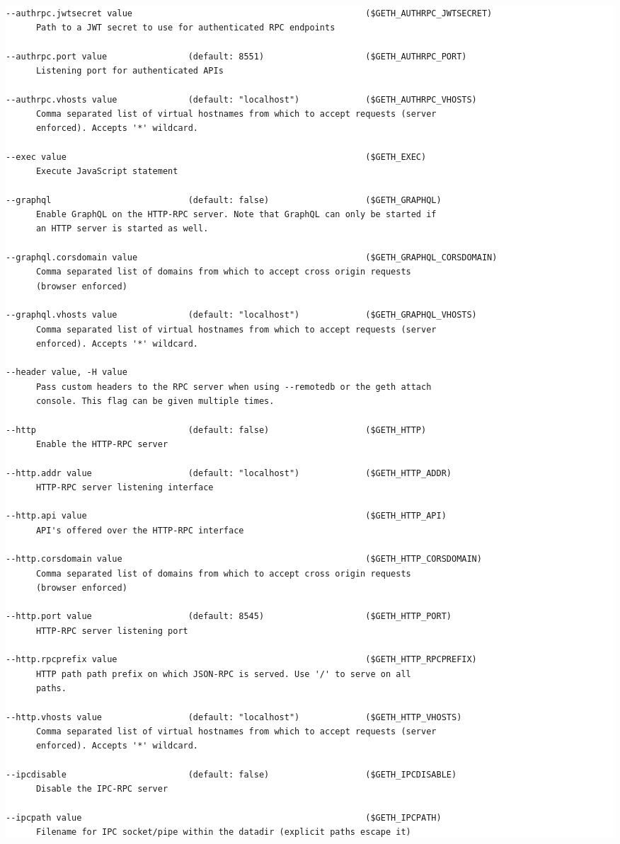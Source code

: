    --authrpc.jwtsecret value                                              ($GETH_AUTHRPC_JWTSECRET)
          Path to a JWT secret to use for authenticated RPC endpoints

    --authrpc.port value                (default: 8551)                    ($GETH_AUTHRPC_PORT)
          Listening port for authenticated APIs

    --authrpc.vhosts value              (default: "localhost")             ($GETH_AUTHRPC_VHOSTS)
          Comma separated list of virtual hostnames from which to accept requests (server
          enforced). Accepts '*' wildcard.

    --exec value                                                           ($GETH_EXEC)
          Execute JavaScript statement

    --graphql                           (default: false)                   ($GETH_GRAPHQL)
          Enable GraphQL on the HTTP-RPC server. Note that GraphQL can only be started if
          an HTTP server is started as well.

    --graphql.corsdomain value                                             ($GETH_GRAPHQL_CORSDOMAIN)
          Comma separated list of domains from which to accept cross origin requests
          (browser enforced)

    --graphql.vhosts value              (default: "localhost")             ($GETH_GRAPHQL_VHOSTS)
          Comma separated list of virtual hostnames from which to accept requests (server
          enforced). Accepts '*' wildcard.

    --header value, -H value
          Pass custom headers to the RPC server when using --remotedb or the geth attach
          console. This flag can be given multiple times.

    --http                              (default: false)                   ($GETH_HTTP)
          Enable the HTTP-RPC server

    --http.addr value                   (default: "localhost")             ($GETH_HTTP_ADDR)
          HTTP-RPC server listening interface

    --http.api value                                                       ($GETH_HTTP_API)
          API's offered over the HTTP-RPC interface

    --http.corsdomain value                                                ($GETH_HTTP_CORSDOMAIN)
          Comma separated list of domains from which to accept cross origin requests
          (browser enforced)

    --http.port value                   (default: 8545)                    ($GETH_HTTP_PORT)
          HTTP-RPC server listening port

    --http.rpcprefix value                                                 ($GETH_HTTP_RPCPREFIX)
          HTTP path path prefix on which JSON-RPC is served. Use '/' to serve on all
          paths.

    --http.vhosts value                 (default: "localhost")             ($GETH_HTTP_VHOSTS)
          Comma separated list of virtual hostnames from which to accept requests (server
          enforced). Accepts '*' wildcard.

    --ipcdisable                        (default: false)                   ($GETH_IPCDISABLE)
          Disable the IPC-RPC server

    --ipcpath value                                                        ($GETH_IPCPATH)
          Filename for IPC socket/pipe within the datadir (explicit paths escape it)
